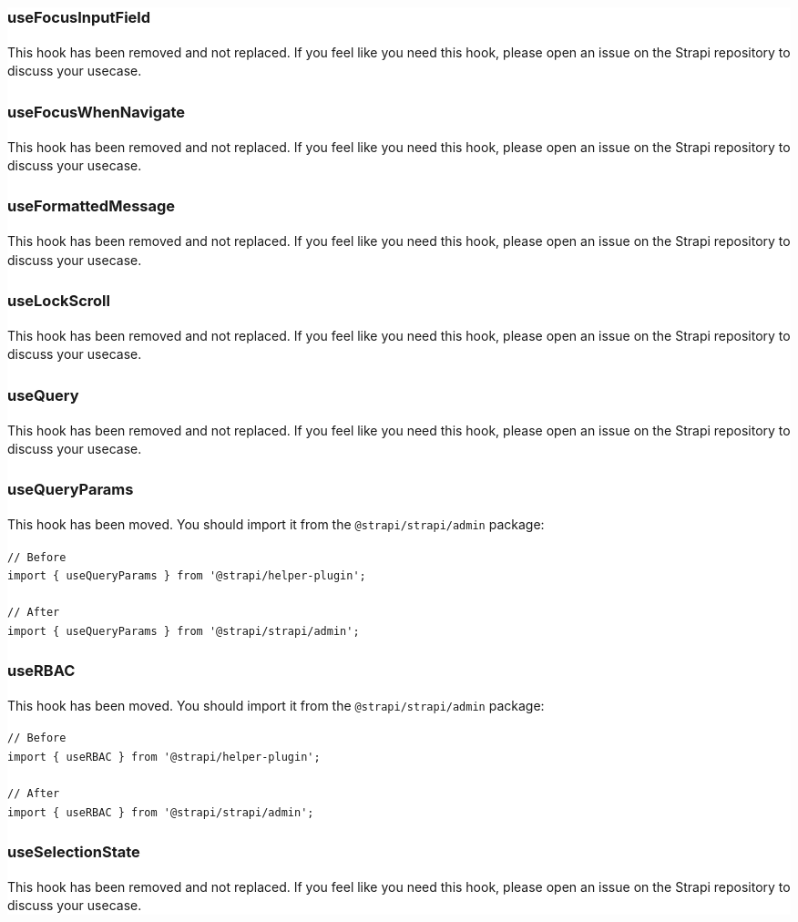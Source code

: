 ### useFocusInputField

This hook has been removed and not replaced. If you feel like you need this hook, please open an issue on the Strapi repository to discuss your usecase.

### useFocusWhenNavigate

This hook has been removed and not replaced. If you feel like you need this hook, please open an issue on the Strapi repository to discuss your usecase.

### useFormattedMessage

This hook has been removed and not replaced. If you feel like you need this hook, please open an issue on the Strapi repository to discuss your usecase.

### useLockScroll

This hook has been removed and not replaced. If you feel like you need this hook, please open an issue on the Strapi repository to discuss your usecase.

### useQuery

This hook has been removed and not replaced. If you feel like you need this hook, please open an issue on the Strapi repository to discuss your usecase.

### useQueryParams

This hook has been moved. You should import it from the `@strapi/strapi/admin` package:

```tsx
// Before
import { useQueryParams } from '@strapi/helper-plugin';

// After
import { useQueryParams } from '@strapi/strapi/admin';
```

### useRBAC

This hook has been moved. You should import it from the `@strapi/strapi/admin` package:

```tsx
// Before
import { useRBAC } from '@strapi/helper-plugin';

// After
import { useRBAC } from '@strapi/strapi/admin';
```

### useSelectionState

This hook has been removed and not replaced. If you feel like you need this hook, please open an issue on the Strapi repository to discuss your usecase.
